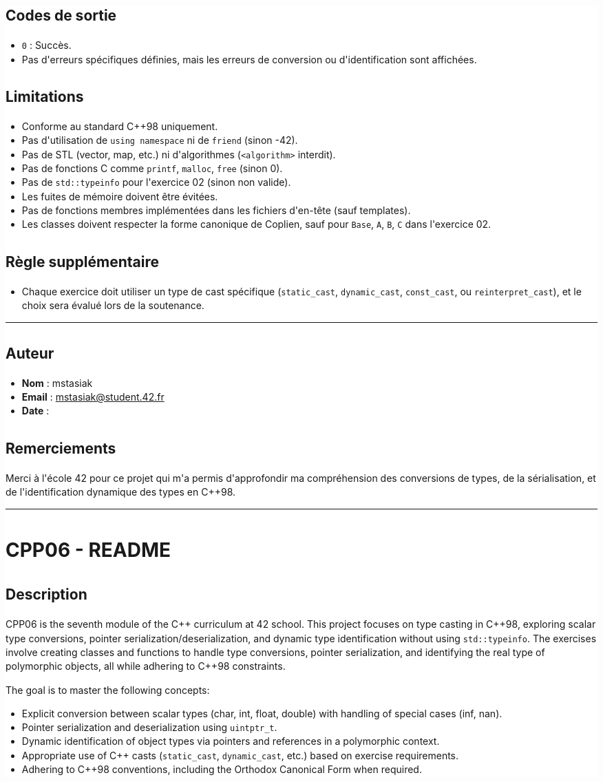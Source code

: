 ## Codes de sortie
- `0` : Succès.
- Pas d'erreurs spécifiques définies, mais les erreurs de conversion ou d'identification sont affichées.

## Limitations
- Conforme au standard C++98 uniquement.
- Pas d'utilisation de `using namespace` ni de `friend` (sinon -42).
- Pas de STL (vector, map, etc.) ni d'algorithmes (`<algorithm>` interdit).
- Pas de fonctions C comme `printf`, `malloc`, `free` (sinon 0).
- Pas de `std::typeinfo` pour l'exercice 02 (sinon non valide).
- Les fuites de mémoire doivent être évitées.
- Pas de fonctions membres implémentées dans les fichiers d'en-tête (sauf templates).
- Les classes doivent respecter la forme canonique de Coplien, sauf pour `Base`, `A`, `B`, `C` dans l'exercice 02.

## Règle supplémentaire
- Chaque exercice doit utiliser un type de cast spécifique (`static_cast`, `dynamic_cast`, `const_cast`, ou `reinterpret_cast`), et le choix sera évalué lors de la soutenance.

---

## Auteur
- **Nom** : mstasiak
- **Email** : mstasiak@student.42.fr
- **Date** :

## Remerciements
Merci à l'école 42 pour ce projet qui m'a permis d'approfondir ma compréhension des conversions de types, de la sérialisation, et de l'identification dynamique des types en C++98.

---

# CPP06 - README

## Description
CPP06 is the seventh module of the C++ curriculum at 42 school. This project focuses on type casting in C++98, exploring scalar type conversions, pointer serialization/deserialization, and dynamic type identification without using `std::typeinfo`. The exercises involve creating classes and functions to handle type conversions, pointer serialization, and identifying the real type of polymorphic objects, all while adhering to C++98 constraints.

The goal is to master the following concepts:
- Explicit conversion between scalar types (char, int, float, double) with handling of special cases (inf, nan).
- Pointer serialization and deserialization using `uintptr_t`.
- Dynamic identification of object types via pointers and references in a polymorphic context.
- Appropriate use of C++ casts (`static_cast`, `dynamic_cast`, etc.) based on exercise requirements.
- Adhering to C++98 conventions, including the Orthodox Canonical Form when required.

